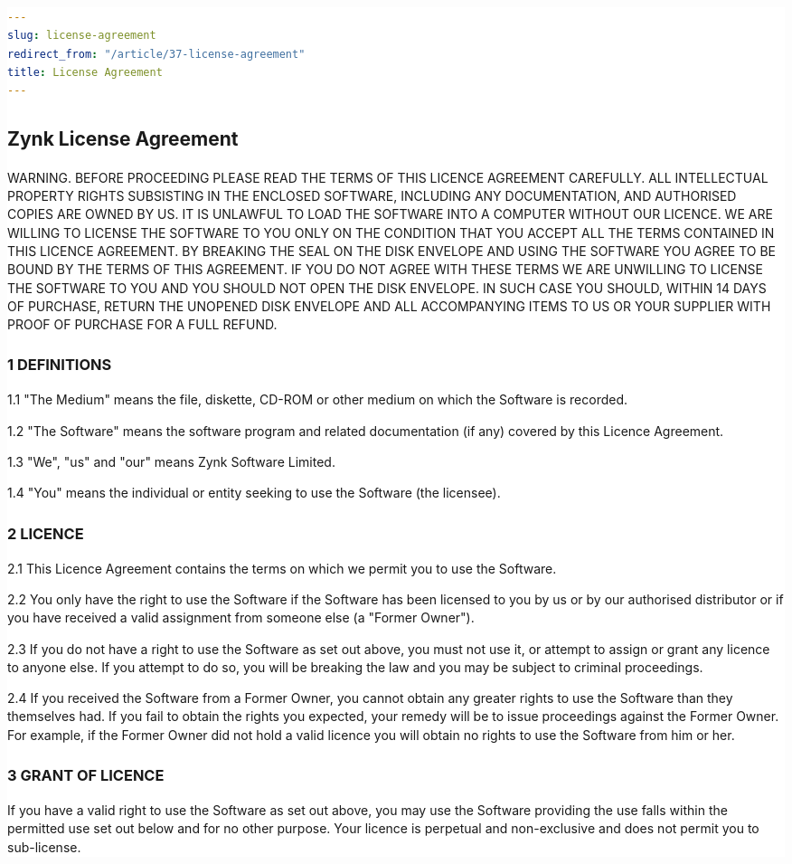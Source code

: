 ```yaml
---
slug: license-agreement
redirect_from: "/article/37-license-agreement"
title: License Agreement
---
```

## Zynk License Agreement

WARNING. BEFORE PROCEEDING PLEASE READ THE TERMS OF THIS LICENCE AGREEMENT CAREFULLY. ALL INTELLECTUAL PROPERTY RIGHTS SUBSISTING IN THE ENCLOSED SOFTWARE, INCLUDING ANY DOCUMENTATION, AND AUTHORISED COPIES ARE OWNED BY US. IT IS UNLAWFUL TO LOAD THE SOFTWARE INTO A COMPUTER WITHOUT OUR LICENCE. WE ARE WILLING TO LICENSE THE SOFTWARE TO YOU ONLY ON THE CONDITION THAT YOU ACCEPT ALL THE TERMS CONTAINED IN THIS LICENCE AGREEMENT. BY BREAKING THE SEAL ON THE DISK ENVELOPE AND USING THE SOFTWARE YOU AGREE TO BE BOUND BY THE TERMS OF THIS AGREEMENT. IF YOU DO NOT AGREE WITH THESE TERMS WE ARE UNWILLING TO LICENSE THE SOFTWARE TO YOU AND YOU SHOULD NOT OPEN THE DISK ENVELOPE. IN SUCH CASE YOU SHOULD, WITHIN 14 DAYS OF PURCHASE, RETURN THE UNOPENED DISK ENVELOPE AND ALL ACCOMPANYING ITEMS TO US OR YOUR SUPPLIER WITH PROOF OF PURCHASE FOR A FULL REFUND.

### 1 DEFINITIONS

1.1 "The Medium" means the file, diskette, CD-ROM or other medium on which the Software is recorded.

1.2 "The Software" means the software program and related documentation (if any) covered by this Licence Agreement.

1.3 "We", "us" and "our" means Zynk Software Limited.

1.4 "You" means the individual or entity seeking to use the Software (the licensee).

### 2 LICENCE

2.1 This Licence Agreement contains the terms on which we permit you to use the Software.

2.2 You only have the right to use the Software if the Software has been licensed to you by us or by our authorised distributor or if you have received a valid assignment from someone else (a "Former Owner").

2.3 If you do not have a right to use the Software as set out above, you must not use it, or attempt to assign or grant any licence to anyone else. If you attempt to do so, you will be breaking the law and you may be subject to criminal proceedings.

2.4 If you received the Software from a Former Owner, you cannot obtain any greater rights to use the Software than they themselves had. If you fail to obtain the rights you expected, your remedy will be to issue proceedings against the Former Owner. For example, if the Former Owner did not hold a valid licence you will obtain no rights to use the Software from him or her.

### 3 GRANT OF LICENCE

If you have a valid right to use the Software as set out above, you may use the Software providing the use falls within the permitted use set out below and for no other purpose. Your licence is perpetual and non-exclusive and does not permit you to sub-license.
